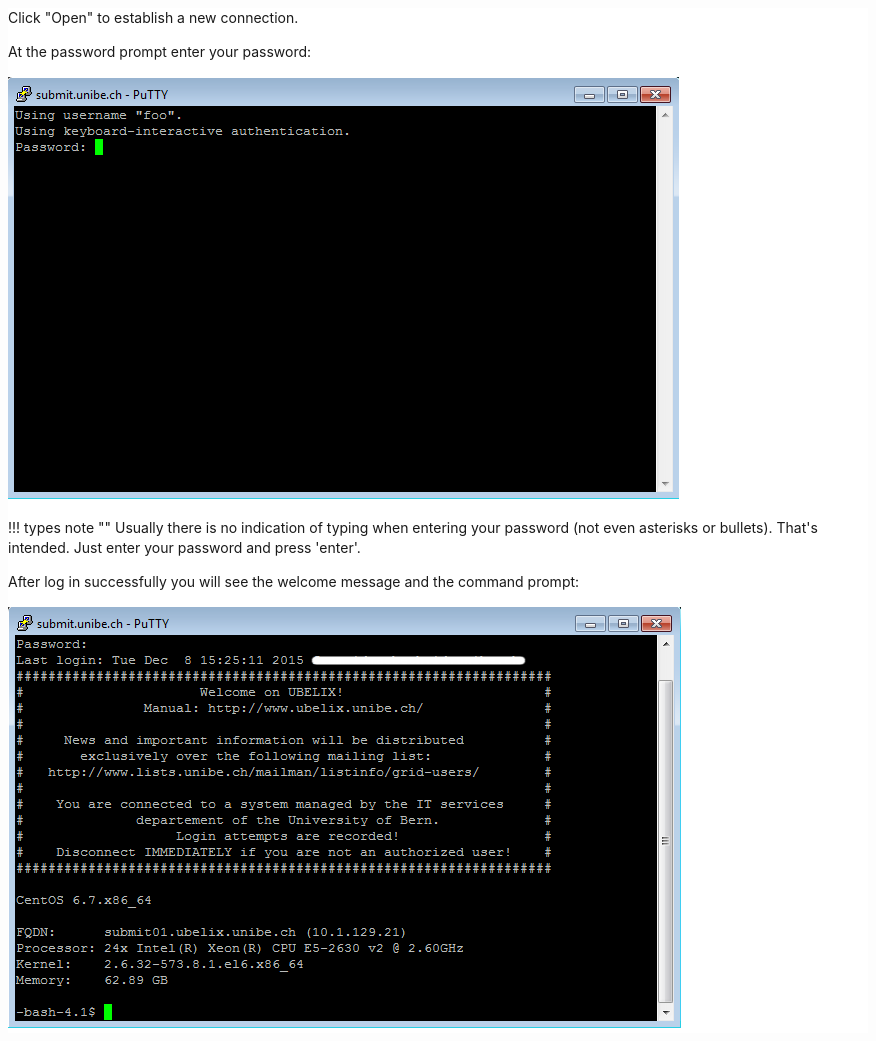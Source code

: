 Click "Open" to establish a new connection.

At the password prompt enter your password:



![login-putty](../images/putty-password_prompt.png "Password Prompt")

!!! types note ""
    Usually there is no indication of typing when entering your password (not even asterisks or bullets). That's intended. Just enter your password and press 'enter'.


After log in successfully you will see the welcome message and the command prompt:

![login-putty](../images/putty-welcome.png "Welcome Putty")
